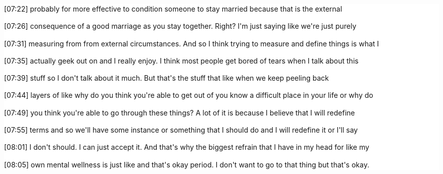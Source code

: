 [07:22] probably for more effective to condition someone to stay married because that is the external

[07:26] consequence of a good marriage as you stay together. Right? I'm just saying like we're just purely

[07:31] measuring from from external circumstances. And so I think trying to measure and define things is what I

[07:35] actually geek out on and I really enjoy. I think most people get bored of tears when I talk about this

[07:39] stuff so I don't talk about it much. But that's the stuff that like when we keep peeling back

[07:44] layers of like why do you think you're able to get out of you know a difficult place in your life or why do

[07:49] you think you're able to go through these things? A lot of it is because I believe that I will redefine

[07:55] terms and so we'll have some instance or something that I should do and I will redefine it or I'll say

[08:01] I don't should. I can just accept it. And that's why the biggest refrain that I have in my head for like my

[08:05] own mental wellness is just like and that's okay period. I don't want to go to that thing but that's okay.

